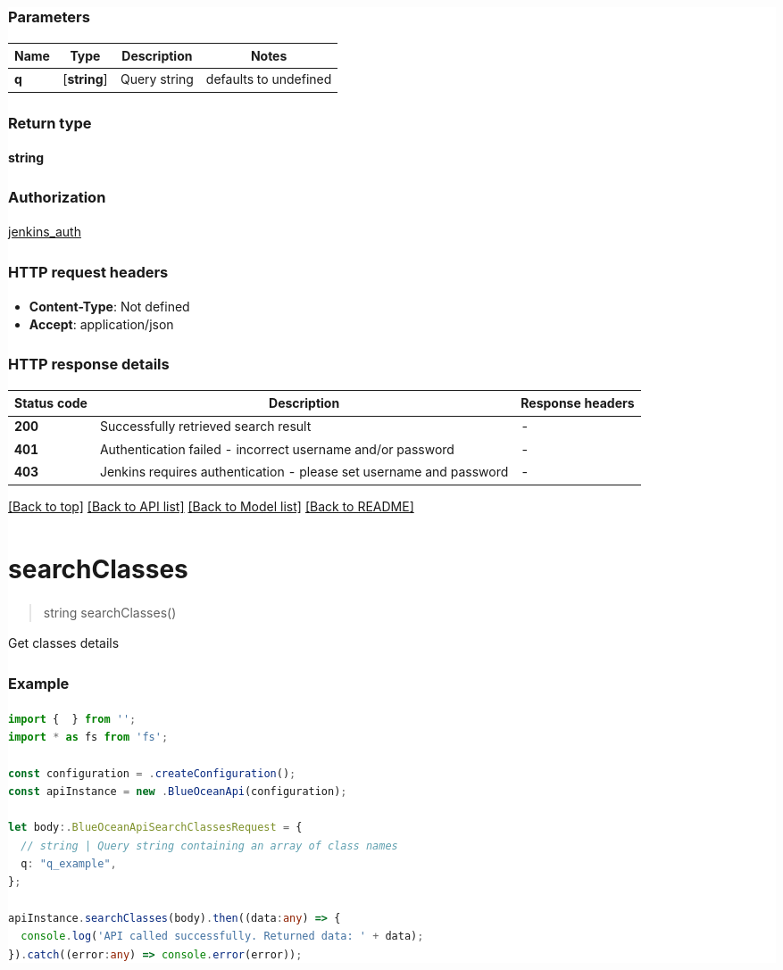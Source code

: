
### Parameters

Name | Type | Description  | Notes
------------- | ------------- | ------------- | -------------
 **q** | [**string**] | Query string | defaults to undefined


### Return type

**string**

### Authorization

[jenkins_auth](README.md#jenkins_auth)

### HTTP request headers

 - **Content-Type**: Not defined
 - **Accept**: application/json


### HTTP response details
| Status code | Description | Response headers |
|-------------|-------------|------------------|
**200** | Successfully retrieved search result |  -  |
**401** | Authentication failed - incorrect username and/or password |  -  |
**403** | Jenkins requires authentication - please set username and password |  -  |

[[Back to top]](#) [[Back to API list]](README.md#documentation-for-api-endpoints) [[Back to Model list]](README.md#documentation-for-models) [[Back to README]](README.md)

# **searchClasses**
> string searchClasses()

Get classes details

### Example


```typescript
import {  } from '';
import * as fs from 'fs';

const configuration = .createConfiguration();
const apiInstance = new .BlueOceanApi(configuration);

let body:.BlueOceanApiSearchClassesRequest = {
  // string | Query string containing an array of class names
  q: "q_example",
};

apiInstance.searchClasses(body).then((data:any) => {
  console.log('API called successfully. Returned data: ' + data);
}).catch((error:any) => console.error(error));
```
